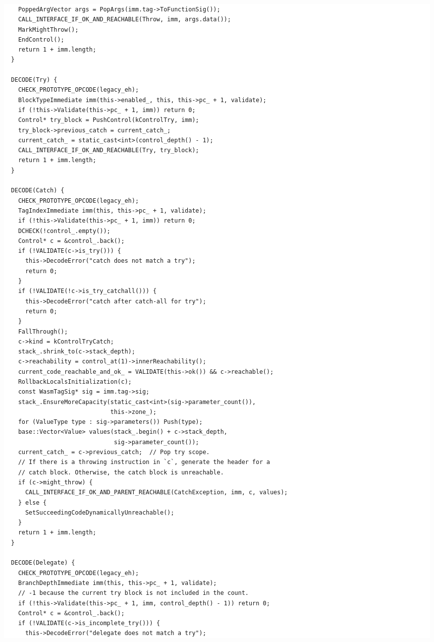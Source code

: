 ```
    PoppedArgVector args = PopArgs(imm.tag->ToFunctionSig());
    CALL_INTERFACE_IF_OK_AND_REACHABLE(Throw, imm, args.data());
    MarkMightThrow();
    EndControl();
    return 1 + imm.length;
  }

  DECODE(Try) {
    CHECK_PROTOTYPE_OPCODE(legacy_eh);
    BlockTypeImmediate imm(this->enabled_, this, this->pc_ + 1, validate);
    if (!this->Validate(this->pc_ + 1, imm)) return 0;
    Control* try_block = PushControl(kControlTry, imm);
    try_block->previous_catch = current_catch_;
    current_catch_ = static_cast<int>(control_depth() - 1);
    CALL_INTERFACE_IF_OK_AND_REACHABLE(Try, try_block);
    return 1 + imm.length;
  }

  DECODE(Catch) {
    CHECK_PROTOTYPE_OPCODE(legacy_eh);
    TagIndexImmediate imm(this, this->pc_ + 1, validate);
    if (!this->Validate(this->pc_ + 1, imm)) return 0;
    DCHECK(!control_.empty());
    Control* c = &control_.back();
    if (!VALIDATE(c->is_try())) {
      this->DecodeError("catch does not match a try");
      return 0;
    }
    if (!VALIDATE(!c->is_try_catchall())) {
      this->DecodeError("catch after catch-all for try");
      return 0;
    }
    FallThrough();
    c->kind = kControlTryCatch;
    stack_.shrink_to(c->stack_depth);
    c->reachability = control_at(1)->innerReachability();
    current_code_reachable_and_ok_ = VALIDATE(this->ok()) && c->reachable();
    RollbackLocalsInitialization(c);
    const WasmTagSig* sig = imm.tag->sig;
    stack_.EnsureMoreCapacity(static_cast<int>(sig->parameter_count()),
                              this->zone_);
    for (ValueType type : sig->parameters()) Push(type);
    base::Vector<Value> values(stack_.begin() + c->stack_depth,
                               sig->parameter_count());
    current_catch_ = c->previous_catch;  // Pop try scope.
    // If there is a throwing instruction in `c`, generate the header for a
    // catch block. Otherwise, the catch block is unreachable.
    if (c->might_throw) {
      CALL_INTERFACE_IF_OK_AND_PARENT_REACHABLE(CatchException, imm, c, values);
    } else {
      SetSucceedingCodeDynamicallyUnreachable();
    }
    return 1 + imm.length;
  }

  DECODE(Delegate) {
    CHECK_PROTOTYPE_OPCODE(legacy_eh);
    BranchDepthImmediate imm(this, this->pc_ + 1, validate);
    // -1 because the current try block is not included in the count.
    if (!this->Validate(this->pc_ + 1, imm, control_depth() - 1)) return 0;
    Control* c = &control_.back();
    if (!VALIDATE(c->is_incomplete_try())) {
      this->DecodeError("delegate does not match a try");
```